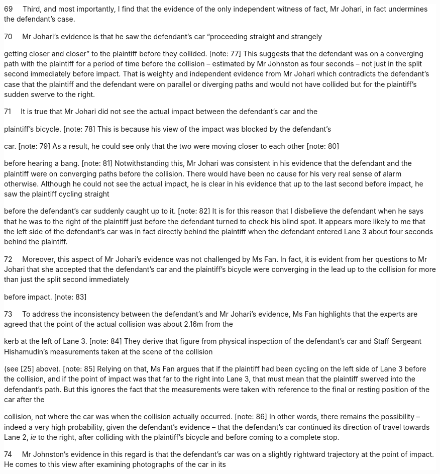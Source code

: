 69     Third, and most importantly, I find that the evidence of the only independent witness of fact, Mr Johari, in fact undermines the defendant’s case. 

70     Mr Johari’s evidence is that he saw the defendant’s car “proceeding straight and strangely 


getting closer and closer” to the plaintiff before they collided. [note: 77] This suggests that the defendant was on a converging path with the plaintiff for a period of time before the collision – estimated by Mr Johnston as four seconds – not just in the split second immediately before impact. That is weighty and independent evidence from Mr Johari which contradicts the defendant’s case that the plaintiff and the defendant were on parallel or diverging paths and would not have collided but for the plaintiff’s sudden swerve to the right. 

71     It is true that Mr Johari did not see the actual impact between the defendant’s car and the 

plaintiff’s bicycle. [note: 78] This is because his view of the impact was blocked by the defendant’s 

car. [note: 79] As a result, he could see only that the two were moving closer to each other [note: 80] 

before hearing a bang. [note: 81] Notwithstanding this, Mr Johari was consistent in his evidence that the defendant and the plaintiff were on converging paths before the collision. There would have been no cause for his very real sense of alarm otherwise. Although he could not see the actual impact, he is clear in his evidence that up to the last second before impact, he saw the plaintiff cycling straight 

before the defendant’s car suddenly caught up to it. [note: 82] It is for this reason that I disbelieve the defendant when he says that he was to the right of the plaintiff just before the defendant turned to check his blind spot. It appears more likely to me that the left side of the defendant’s car was in fact directly behind the plaintiff when the defendant entered Lane 3 about four seconds behind the plaintiff. 

72     Moreover, this aspect of Mr Johari’s evidence was not challenged by Ms Fan. In fact, it is evident from her questions to Mr Johari that she accepted that the defendant’s car and the plaintiff’s bicycle were converging in the lead up to the collision for more than just the split second immediately 

before impact. [note: 83] 

73     To address the inconsistency between the defendant’s and Mr Johari’s evidence, Ms Fan highlights that the experts are agreed that the point of the actual collision was about 2.16m from the 

kerb at the left of Lane 3. [note: 84] They derive that figure from physical inspection of the defendant’s car and Staff Sergeant Hishamudin’s measurements taken at the scene of the collision 

(see [25] above). [note: 85] Relying on that, Ms Fan argues that if the plaintiff had been cycling on the left side of Lane 3 before the collision, and if the point of impact was that far to the right into Lane 3, that must mean that the plaintiff swerved into the defendant’s path. But this ignores the fact that the measurements were taken with reference to the final or resting position of the car after the 

collision, not where the car was when the collision actually occurred. [note: 86] In other words, there remains the possibility – indeed a very high probability, given the defendant’s evidence – that the defendant’s car continued its direction of travel towards Lane 2, _ie_ to the right, after colliding with the plaintiff’s bicycle and before coming to a complete stop. 

74     Mr Johnston’s evidence in this regard is that the defendant’s car was on a slightly rightward trajectory at the point of impact. He comes to this view after examining photographs of the car in its 

